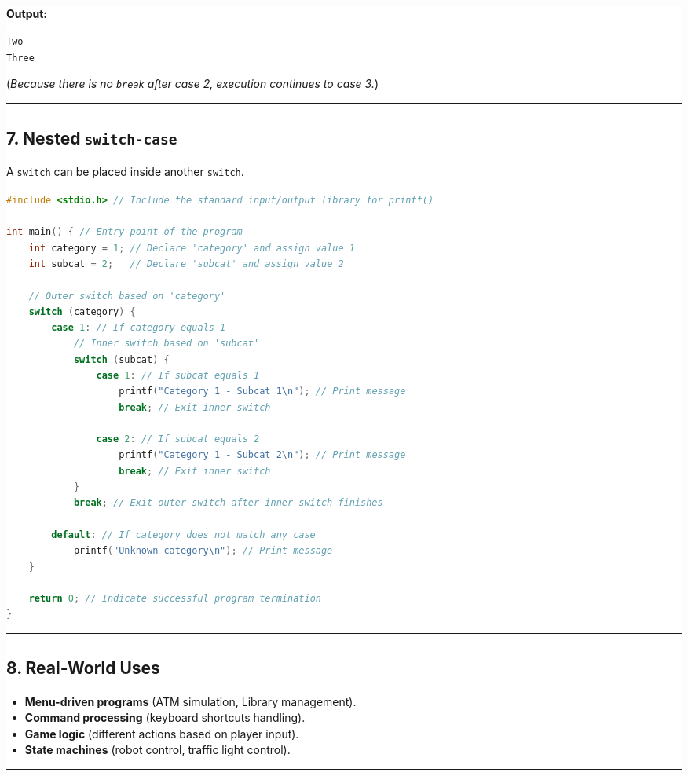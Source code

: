 **Output:**
```
Two
Three
```
(*Because there is no `break` after case 2, execution continues to case 3.*)

---

## **7. Nested `switch-case`**
A `switch` can be placed inside another `switch`.

```c
#include <stdio.h> // Include the standard input/output library for printf()

int main() { // Entry point of the program
    int category = 1; // Declare 'category' and assign value 1
    int subcat = 2;   // Declare 'subcat' and assign value 2

    // Outer switch based on 'category'
    switch (category) {
        case 1: // If category equals 1
            // Inner switch based on 'subcat'
            switch (subcat) {
                case 1: // If subcat equals 1
                    printf("Category 1 - Subcat 1\n"); // Print message
                    break; // Exit inner switch
                
                case 2: // If subcat equals 2
                    printf("Category 1 - Subcat 2\n"); // Print message
                    break; // Exit inner switch
            }
            break; // Exit outer switch after inner switch finishes
        
        default: // If category does not match any case
            printf("Unknown category\n"); // Print message
    }

    return 0; // Indicate successful program termination
}

```

---

## **8. Real-World Uses**
- **Menu-driven programs** (ATM simulation, Library management).
- **Command processing** (keyboard shortcuts handling).
- **Game logic** (different actions based on player input).
- **State machines** (robot control, traffic light control).

---
